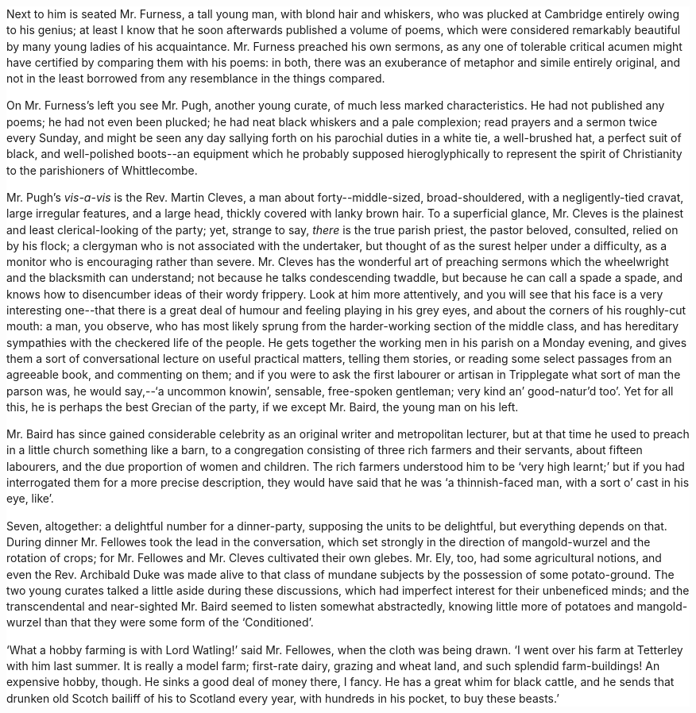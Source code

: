 Next to him is seated Mr. Furness, a tall young man, with blond hair and whiskers, who was plucked at Cambridge entirely owing to his genius; at least I know that he soon afterwards published a volume of poems, which were considered remarkably beautiful by many young ladies of his acquaintance. Mr. Furness preached his own sermons, as any one of tolerable critical acumen might have certified by comparing them with his poems: in both, there was an exuberance of metaphor and simile entirely original, and not in the least borrowed from any resemblance in the things compared. 

On Mr. Furness’s left you see Mr. Pugh, another young curate, of much less marked characteristics. He had not published any poems; he had not even been plucked; he had neat black whiskers and a pale complexion; read prayers and a sermon twice every Sunday, and might be seen any day sallying forth on his parochial duties in a white tie, a well-brushed hat, a perfect suit of black, and well-polished boots--an equipment which he probably supposed hieroglyphically to represent the spirit of Christianity to the parishioners of Whittlecombe. 

Mr. Pugh’s _vis-a-vis_ is the Rev. Martin Cleves, a man about forty--middle-sized, broad-shouldered, with a negligently-tied cravat, large irregular features, and a large head, thickly covered with lanky brown hair. To a superficial glance, Mr. Cleves is the plainest and least clerical-looking of the party; yet, strange to say, _there_ is the true parish priest, the pastor beloved, consulted, relied on by his flock; a clergyman who is not associated with the undertaker, but thought of as the surest helper under a difficulty, as a monitor who is encouraging rather than severe. Mr. Cleves has the wonderful art of preaching sermons which the wheelwright and the blacksmith can understand; not because he talks condescending twaddle, but because he can call a spade a spade, and knows how to disencumber ideas of their wordy frippery. Look at him more attentively, and you will see that his face is a very interesting one--that there is a great deal of humour and feeling playing in his grey eyes, and about the corners of his roughly-cut mouth: a man, you observe, who has most likely sprung from the harder-working section of the middle class, and has hereditary sympathies with the checkered life of the people. He gets together the working men in his parish on a Monday evening, and gives them a sort of conversational lecture on useful practical matters, telling them stories, or reading some select passages from an agreeable book, and commenting on them; and if you were to ask the first labourer or artisan in Tripplegate what sort of man the parson was, he would say,--‘a uncommon knowin’, sensable, free-spoken gentleman; very kind an’ good-natur’d too’. Yet for all this, he is perhaps the best Grecian of the party, if we except Mr. Baird, the young man on his left. 

Mr. Baird has since gained considerable celebrity as an original writer and metropolitan lecturer, but at that time he used to preach in a little church something like a barn, to a congregation consisting of three rich farmers and their servants, about fifteen labourers, and the due proportion of women and children. The rich farmers understood him to be ‘very high learnt;’ but if you had interrogated them for a more precise description, they would have said that he was ‘a thinnish-faced man, with a sort o’ cast in his eye, like’. 

Seven, altogether: a delightful number for a dinner-party, supposing the units to be delightful, but everything depends on that. During dinner Mr. Fellowes took the lead in the conversation, which set strongly in the direction of mangold-wurzel and the rotation of crops; for Mr. Fellowes and Mr. Cleves cultivated their own glebes. Mr. Ely, too, had some agricultural notions, and even the Rev. Archibald Duke was made alive to that class of mundane subjects by the possession of some potato-ground. The two young curates talked a little aside during these discussions, which had imperfect interest for their unbeneficed minds; and the transcendental and near-sighted Mr. Baird seemed to listen somewhat abstractedly, knowing little more of potatoes and mangold-wurzel than that they were some form of the ‘Conditioned’. 

‘What a hobby farming is with Lord Watling!’ said Mr. Fellowes, when the cloth was being drawn. ‘I went over his farm at Tetterley with him last summer. It is really a model farm; first-rate dairy, grazing and wheat land, and such splendid farm-buildings! An expensive hobby, though. He sinks a good deal of money there, I fancy. He has a great whim for black cattle, and he sends that drunken old Scotch bailiff of his to Scotland every year, with hundreds in his pocket, to buy these beasts.’ 
